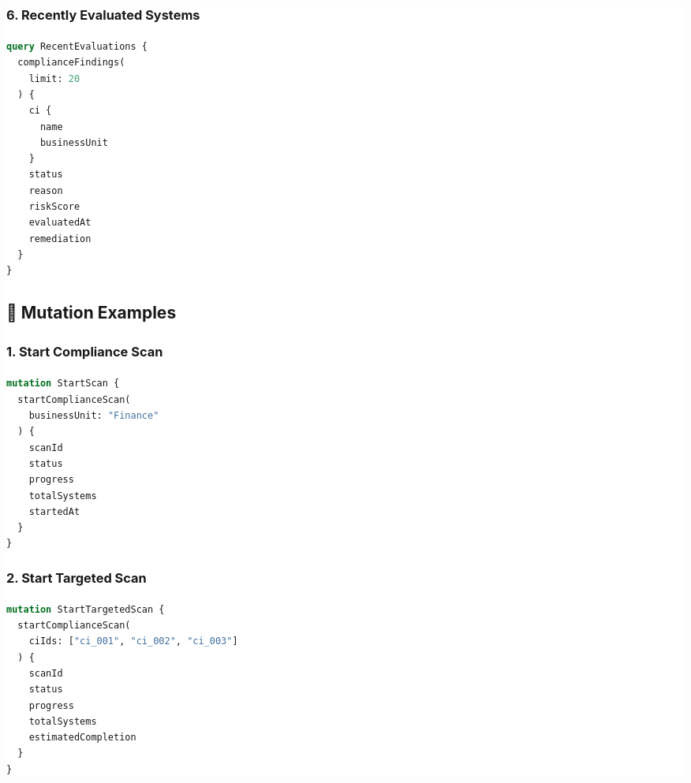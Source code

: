 ### 6. Recently Evaluated Systems
```graphql
query RecentEvaluations {
  complianceFindings(
    limit: 20
  ) {
    ci {
      name
      businessUnit
    }
    status
    reason
    riskScore
    evaluatedAt
    remediation
  }
}
```

## 🔧 Mutation Examples

### 1. Start Compliance Scan
```graphql
mutation StartScan {
  startComplianceScan(
    businessUnit: "Finance"
  ) {
    scanId
    status
    progress
    totalSystems
    startedAt
  }
}
```

### 2. Start Targeted Scan
```graphql
mutation StartTargetedScan {
  startComplianceScan(
    ciIds: ["ci_001", "ci_002", "ci_003"]
  ) {
    scanId
    status
    progress
    totalSystems
    estimatedCompletion
  }
}
```
